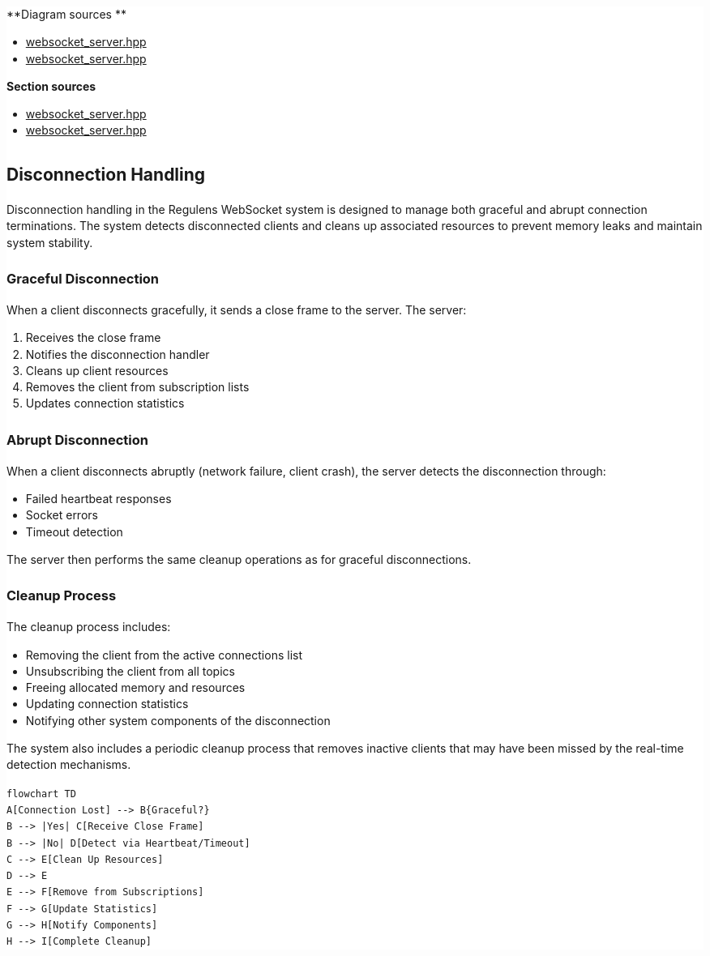 **Diagram sources **
- [websocket_server.hpp](file://shared/websocket/websocket_server.hpp#L64-L121)
- [websocket_server.hpp](file://shared/websocket/websocket_server.hpp#L225-L284)

**Section sources**
- [websocket_server.hpp](file://shared/websocket/websocket_server.hpp#L64-L121)
- [websocket_server.hpp](file://shared/websocket/websocket_server.hpp#L225-L284)

## Disconnection Handling

Disconnection handling in the Regulens WebSocket system is designed to manage both graceful and abrupt connection terminations. The system detects disconnected clients and cleans up associated resources to prevent memory leaks and maintain system stability.

### Graceful Disconnection
When a client disconnects gracefully, it sends a close frame to the server. The server:
1. Receives the close frame
2. Notifies the disconnection handler
3. Cleans up client resources
4. Removes the client from subscription lists
5. Updates connection statistics

### Abrupt Disconnection
When a client disconnects abruptly (network failure, client crash), the server detects the disconnection through:
- Failed heartbeat responses
- Socket errors
- Timeout detection

The server then performs the same cleanup operations as for graceful disconnections.

### Cleanup Process
The cleanup process includes:
- Removing the client from the active connections list
- Unsubscribing the client from all topics
- Freeing allocated memory and resources
- Updating connection statistics
- Notifying other system components of the disconnection

The system also includes a periodic cleanup process that removes inactive clients that may have been missed by the real-time detection mechanisms.

```mermaid
flowchart TD
A[Connection Lost] --> B{Graceful?}
B --> |Yes| C[Receive Close Frame]
B --> |No| D[Detect via Heartbeat/Timeout]
C --> E[Clean Up Resources]
D --> E
E --> F[Remove from Subscriptions]
F --> G[Update Statistics]
G --> H[Notify Components]
H --> I[Complete Cleanup]
```
